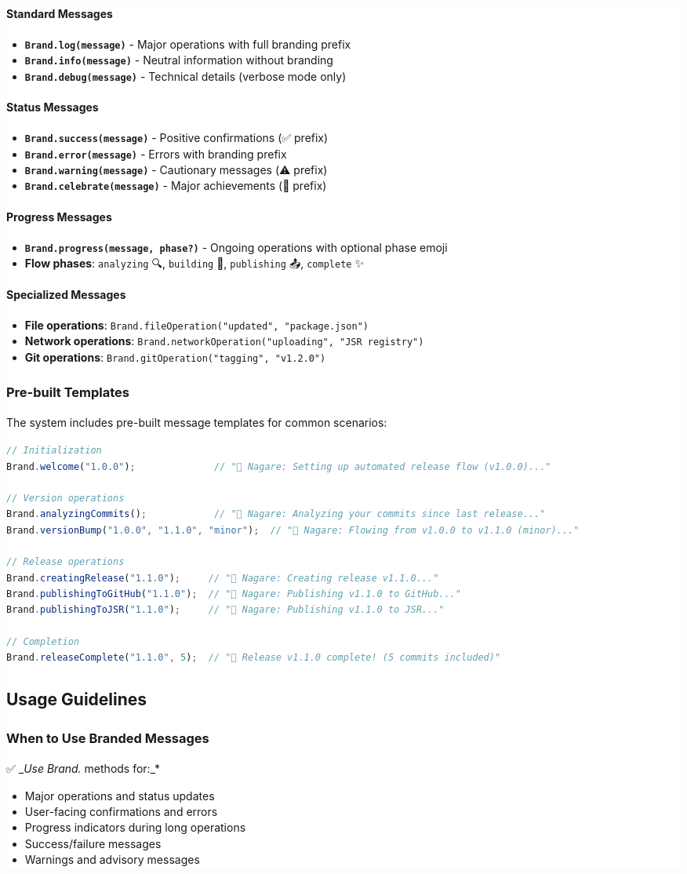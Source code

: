 #### Standard Messages

- **`Brand.log(message)`** - Major operations with full branding prefix
- **`Brand.info(message)`** - Neutral information without branding
- **`Brand.debug(message)`** - Technical details (verbose mode only)

#### Status Messages

- **`Brand.success(message)`** - Positive confirmations (✅ prefix)
- **`Brand.error(message)`** - Errors with branding prefix
- **`Brand.warning(message)`** - Cautionary messages (⚠️ prefix)
- **`Brand.celebrate(message)`** - Major achievements (🎉 prefix)

#### Progress Messages

- **`Brand.progress(message, phase?)`** - Ongoing operations with optional phase emoji
- **Flow phases**: `analyzing` 🔍, `building` 🔧, `publishing` 📤, `complete` ✨

#### Specialized Messages

- **File operations**: `Brand.fileOperation("updated", "package.json")`
- **Network operations**: `Brand.networkOperation("uploading", "JSR registry")`
- **Git operations**: `Brand.gitOperation("tagging", "v1.2.0")`

### Pre-built Templates

The system includes pre-built message templates for common scenarios:

```typescript
// Initialization
Brand.welcome("1.0.0");              // "🌊 Nagare: Setting up automated release flow (v1.0.0)..."

// Version operations
Brand.analyzingCommits();            // "🌊 Nagare: Analyzing your commits since last release..."
Brand.versionBump("1.0.0", "1.1.0", "minor");  // "🌊 Nagare: Flowing from v1.0.0 to v1.1.0 (minor)..."

// Release operations
Brand.creatingRelease("1.1.0");     // "🌊 Nagare: Creating release v1.1.0..."
Brand.publishingToGitHub("1.1.0");  // "🌊 Nagare: Publishing v1.1.0 to GitHub..."
Brand.publishingToJSR("1.1.0");     // "🌊 Nagare: Publishing v1.1.0 to JSR..."

// Completion
Brand.releaseComplete("1.1.0", 5);  // "🎉 Release v1.1.0 complete! (5 commits included)"
```

## Usage Guidelines

### When to Use Branded Messages

✅ __Use Brand._ methods for:_*

- Major operations and status updates
- User-facing confirmations and errors
- Progress indicators during long operations
- Success/failure messages
- Warnings and advisory messages

